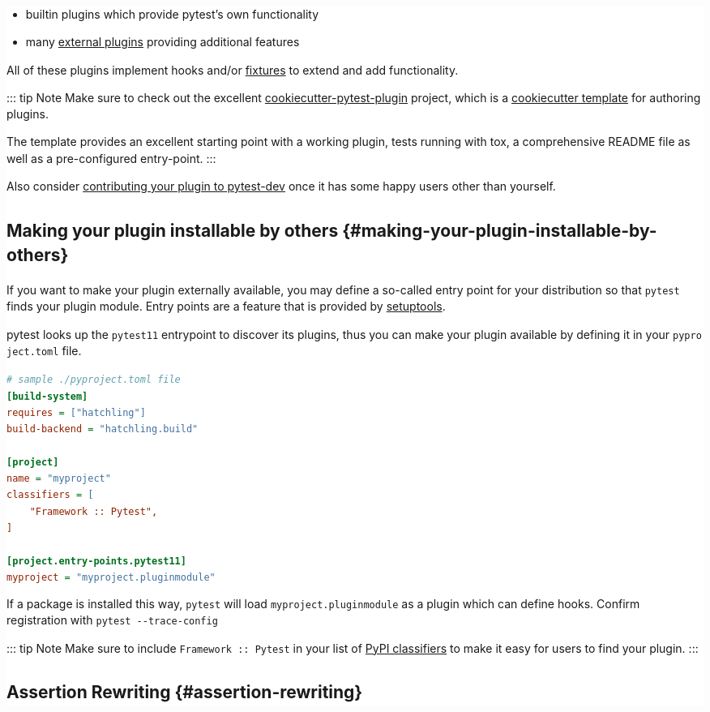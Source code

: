 - builtin plugins which provide pytest’s own functionality

- many [external plugins](/python/pytest/reference_guides/plugin_list#plugin-list) providing additional features

All of these plugins implement hooks and/or [fixtures](/python/pytest/reference_guides/fixture_reference#fixtures-reference) to extend and add functionality.

::: tip Note
Make sure to check out the excellent [cookiecutter-pytest-plugin](https://github.com/pytest-dev/cookiecutter-pytest-plugin) project, which is a [cookiecutter template](https://github.com/audreyr/cookiecutter) for authoring plugins.

The template provides an excellent starting point with a working plugin, tests running with tox, a comprehensive README file as well as a pre-configured entry-point.
:::

Also consider [contributing your plugin to pytest-dev](/python/pytest/further_topics/contribution#submitting-plugins-to-pytest-dev) once it has some happy users other than yourself.

## Making your plugin installable by others {#making-your-plugin-installable-by-others}

If you want to make your plugin externally available, you may define a so-called entry point for your distribution so that `pytest` finds your plugin module. Entry points are a feature that is provided by [setuptools](https://setuptools.pypa.io/en/stable/index.html).

pytest looks up the `pytest11` entrypoint to discover its plugins, thus you can make your plugin available by defining it in your `pyproject.toml` file.

```ini
# sample ./pyproject.toml file
[build-system]
requires = ["hatchling"]
build-backend = "hatchling.build"

[project]
name = "myproject"
classifiers = [
    "Framework :: Pytest",
]

[project.entry-points.pytest11]
myproject = "myproject.pluginmodule"
```

If a package is installed this way, `pytest` will load `myproject.pluginmodule` as a plugin which can define hooks. Confirm registration with `pytest --trace-config`

::: tip Note
Make sure to include `Framework :: Pytest` in your list of [PyPI classifiers](https://pypi.org/classifiers/) to make it easy for users to find your plugin.
:::

## Assertion Rewriting {#assertion-rewriting}
